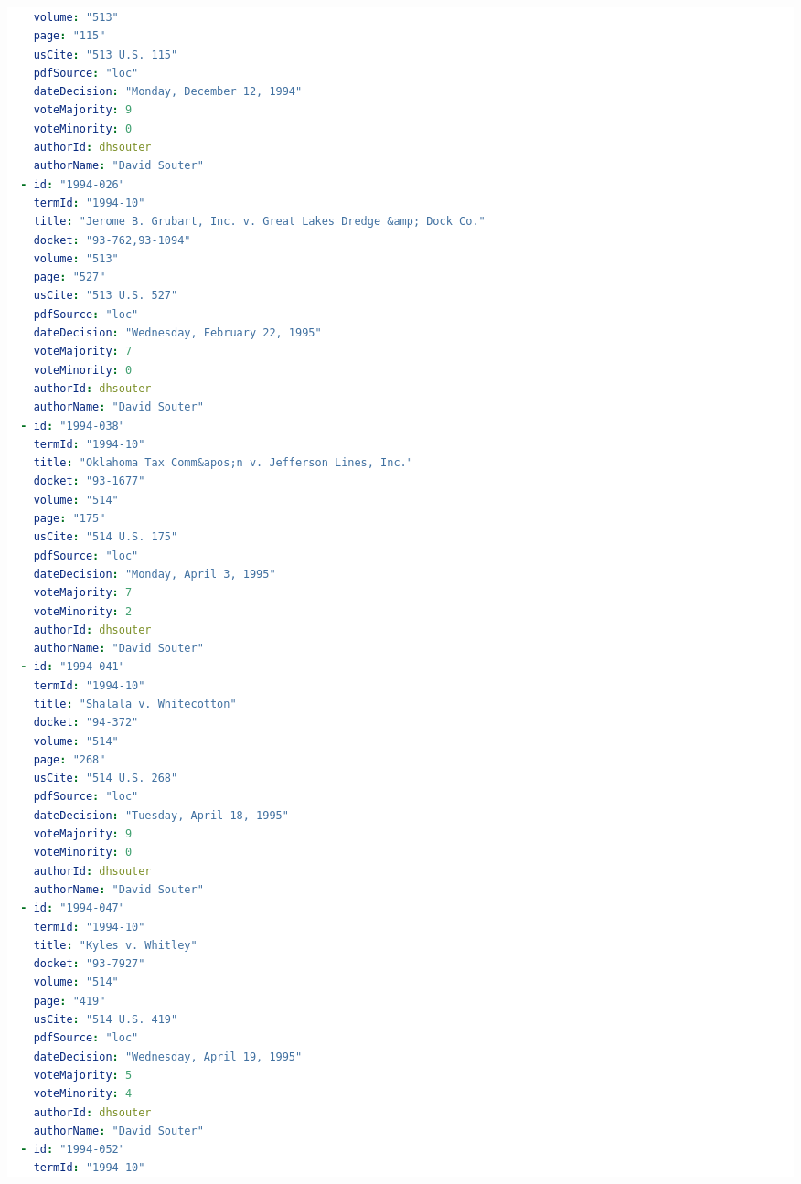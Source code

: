 ```yaml
    volume: "513"
    page: "115"
    usCite: "513 U.S. 115"
    pdfSource: "loc"
    dateDecision: "Monday, December 12, 1994"
    voteMajority: 9
    voteMinority: 0
    authorId: dhsouter
    authorName: "David Souter"
  - id: "1994-026"
    termId: "1994-10"
    title: "Jerome B. Grubart, Inc. v. Great Lakes Dredge &amp; Dock Co."
    docket: "93-762,93-1094"
    volume: "513"
    page: "527"
    usCite: "513 U.S. 527"
    pdfSource: "loc"
    dateDecision: "Wednesday, February 22, 1995"
    voteMajority: 7
    voteMinority: 0
    authorId: dhsouter
    authorName: "David Souter"
  - id: "1994-038"
    termId: "1994-10"
    title: "Oklahoma Tax Comm&apos;n v. Jefferson Lines, Inc."
    docket: "93-1677"
    volume: "514"
    page: "175"
    usCite: "514 U.S. 175"
    pdfSource: "loc"
    dateDecision: "Monday, April 3, 1995"
    voteMajority: 7
    voteMinority: 2
    authorId: dhsouter
    authorName: "David Souter"
  - id: "1994-041"
    termId: "1994-10"
    title: "Shalala v. Whitecotton"
    docket: "94-372"
    volume: "514"
    page: "268"
    usCite: "514 U.S. 268"
    pdfSource: "loc"
    dateDecision: "Tuesday, April 18, 1995"
    voteMajority: 9
    voteMinority: 0
    authorId: dhsouter
    authorName: "David Souter"
  - id: "1994-047"
    termId: "1994-10"
    title: "Kyles v. Whitley"
    docket: "93-7927"
    volume: "514"
    page: "419"
    usCite: "514 U.S. 419"
    pdfSource: "loc"
    dateDecision: "Wednesday, April 19, 1995"
    voteMajority: 5
    voteMinority: 4
    authorId: dhsouter
    authorName: "David Souter"
  - id: "1994-052"
    termId: "1994-10"
```